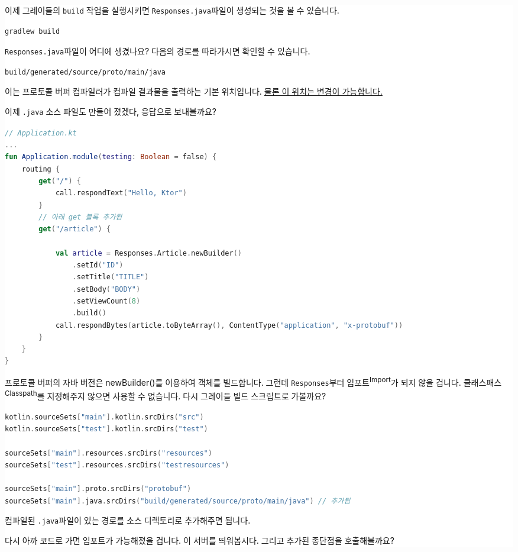 이제 그레이들의 `build` 작업을 실행시키면 `Responses.java`파일이 생성되는 것을 볼 수 있습니다.

```
gradlew build
```

`Responses.java`파일이 어디에 생겼나요? 다음의 경로를 따라가시면 확인할 수 있습니다.

```
build/generated/source/proto/main/java
```

이는 프로토콜 버퍼 컴파일러가 컴파일 결과물을 출력하는 기본 위치입니다. [물론 이 위치는 변경이 가능합니다.](https://github.com/google/protobuf-gradle-plugin#change-where-files-are-generated)

이제 `.java` 소스 파일도 만들어 졌겠다, 응답으로 보내볼까요?

```kotlin
// Application.kt
...
fun Application.module(testing: Boolean = false) {
    routing {
        get("/") {
            call.respondText("Hello, Ktor")
        }
        // 아래 get 블록 추가됨
        get("/article") {

            val article = Responses.Article.newBuilder()
                .setId("ID")
                .setTitle("TITLE")
                .setBody("BODY")
                .setViewCount(8)
                .build()
            call.respondBytes(article.toByteArray(), ContentType("application", "x-protobuf"))
        }
    }
}
```

프로토콜 버퍼의 자바 버전은 newBuilder()를 이용하여 객체를 빌드합니다. 그런데 `Responses`부터 임포트<sup>Import</sup>가 되지 않을 겁니다. 클래스패스<sup>Classpath</sup>를 지정해주지 않으면 사용할 수 없습니다. 다시 그레이들 빌드 스크립트로 가볼까요?

```kotlin
kotlin.sourceSets["main"].kotlin.srcDirs("src")
kotlin.sourceSets["test"].kotlin.srcDirs("test")

sourceSets["main"].resources.srcDirs("resources")
sourceSets["test"].resources.srcDirs("testresources")

sourceSets["main"].proto.srcDirs("protobuf")
sourceSets["main"].java.srcDirs("build/generated/source/proto/main/java") // 추가됨
```

컴파일된 `.java`파일이 있는 경로를 소스 디렉토리로 추가해주면 됩니다.

다시 아까 코드로 가면 임포트가 가능해졌을 겁니다. 이 서버를 띄워봅시다. 그리고 추가된 종단점을 호출해볼까요?
